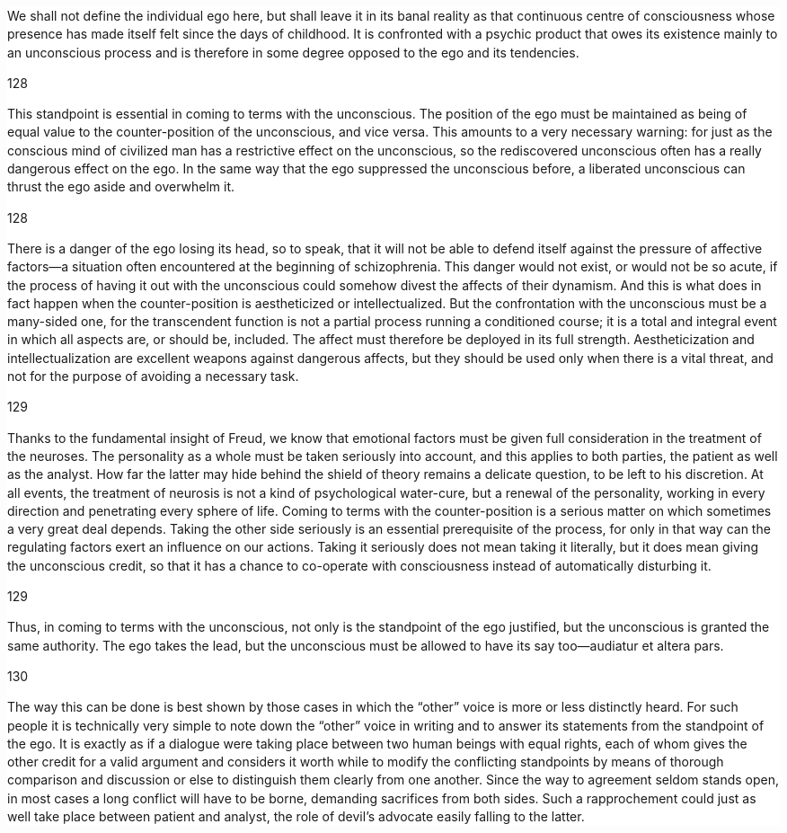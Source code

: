 We shall not define the individual ego here, but shall leave it in its banal reality as that continuous centre of consciousness whose presence has made itself felt since the days of childhood. It is confronted with a psychic product that owes its existence mainly to an unconscious process and is therefore in some degree opposed to the ego and its tendencies.

128

This standpoint is essential in coming to terms with the unconscious. The position of the ego must be maintained as being of equal value to the counter-position of the unconscious, and vice versa. This amounts to a very necessary warning: for just as the conscious mind of civilized man has a restrictive effect on the unconscious, so the rediscovered unconscious often has a really dangerous effect on the ego. In the same way that the ego suppressed the unconscious before, a liberated unconscious can thrust the ego aside and overwhelm it.

128

There is a danger of the ego losing its head, so to speak, that it will not be able to defend itself against the pressure of affective factors—a situation often encountered at the beginning of schizophrenia. This danger would not exist, or would not be so acute, if the process of having it out with the unconscious could somehow divest the affects of their dynamism. And this is what does in fact happen when the counter-position is aestheticized or intellectualized. But the confrontation with the unconscious must be a many-sided one, for the transcendent function is not a partial process running a conditioned course; it is a total and integral event in which all aspects are, or should be, included. The affect must therefore be deployed in its full strength. Aestheticization and intellectualization are excellent weapons against dangerous affects, but they should be used only when there is a vital threat, and not for the purpose of avoiding a necessary task.

129

Thanks to the fundamental insight of Freud, we know that emotional factors must be given full consideration in the treatment of the neuroses. The personality as a whole must be taken seriously into account, and this applies to both parties, the patient as well as the analyst. How far the latter may hide behind the shield of theory remains a delicate question, to be left to his discretion. At all events, the treatment of neurosis is not a kind of psychological water-cure, but a renewal of the personality, working in every direction and penetrating every sphere of life. Coming to terms with the counter-position is a serious matter on which sometimes a very great deal depends. Taking the other side seriously is an essential prerequisite of the process, for only in that way can the regulating factors exert an influence on our actions. Taking it seriously does not mean taking it literally, but it does mean giving the unconscious credit, so that it has a chance to co-operate with consciousness instead of automatically disturbing it.

129

Thus, in coming to terms with the unconscious, not only is the standpoint of the ego justified, but the unconscious is granted the same authority. The ego takes the lead, but the unconscious must be allowed to have its say too—audiatur et altera pars.

130

The way this can be done is best shown by those cases in which the “other” voice is more or less distinctly heard. For such people it is technically very simple to note down the “other” voice in writing and to answer its statements from the standpoint of the ego. It is exactly as if a dialogue were taking place between two human beings with equal rights, each of whom gives the other credit for a valid argument and considers it worth while to modify the conflicting standpoints by means of thorough comparison and discussion or else to distinguish them clearly from one another. Since the way to agreement seldom stands open, in most cases a long conflict will have to be borne, demanding sacrifices from both sides. Such a rapprochement could just as well take place between patient and analyst, the role of devil’s advocate easily falling to the latter.
